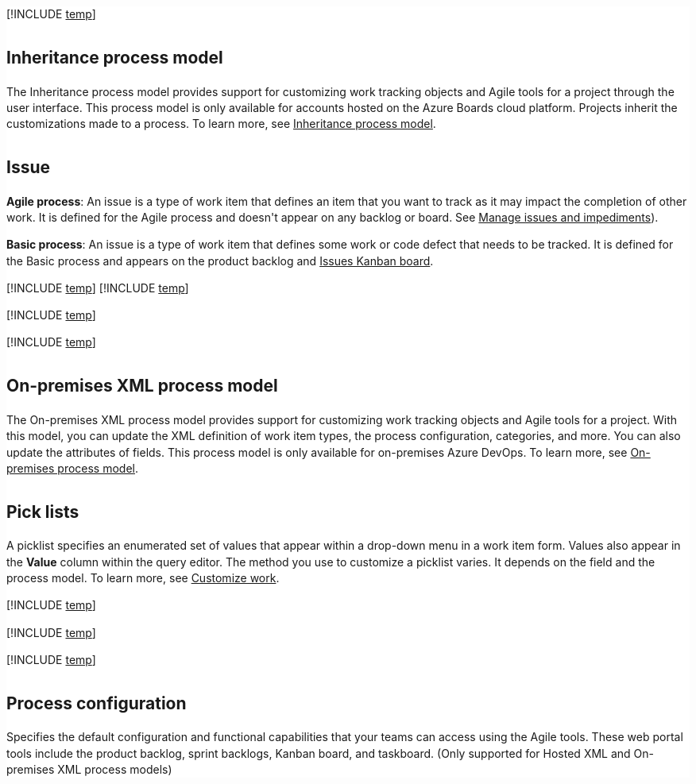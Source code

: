 [!INCLUDE [temp](../../includes/glossary-terms/issues.md)]

## Inheritance process model

The Inheritance process model provides support for customizing work tracking objects and Agile tools for a project through the user interface. This process model is only available for accounts hosted on the Azure Boards cloud platform. Projects inherit the customizations made to a process. To learn more, see [Inheritance process model](../../organizations/settings/work/inheritance-process-model.md).

## Issue

**Agile process**: An issue is a type of work item that defines an item that you want to track as it may impact the completion of other work. It is defined for the Agile process and doesn't appear on any backlog or board. See [Manage issues and impediments](../backlogs/manage-issues-impediments.md)).

**Basic process**: An issue is a type of work item that defines some work or code defect that needs to be tracked. It is defined for the Basic process and appears on the product backlog and [Issues Kanban board](../get-started/plan-track-work.md).

[!INCLUDE [temp](../includes/basic-process-note.md)]
[!INCLUDE [temp](../../includes/glossary-terms/iterations.md)]

[!INCLUDE [temp](../../includes/glossary-terms/kanban-board.md)]

[!INCLUDE [temp](../../includes/glossary-terms/links-and-link-types.md)]

## On-premises XML process model

The On-premises XML process model provides support for customizing work tracking objects and Agile tools for a project. With this model, you can update the XML definition of work item types, the process configuration, categories, and more. You can also update the attributes of fields. This process model is only available for on-premises Azure DevOps. To learn more, see [On-premises process model](../../reference/on-premises-xml-process-model.md).

## Pick lists

A picklist specifies an enumerated set of values that appear within a drop-down menu in a work item form. Values also appear in the **Value** column within the query editor. The method you use to customize a picklist varies. It depends on the field and the process model. To learn more, see [Customize work](../../reference/customize-work.md).

[!INCLUDE [temp](../../includes/glossary-terms/plans.md)]

[!INCLUDE [temp](../../includes/glossary-terms/portfolio-backlog.md)]

[!INCLUDE [temp](../../includes/glossary-terms/process.md)]

## Process configuration

Specifies the default configuration and functional capabilities that your teams can access using the Agile tools. These web portal tools include the product backlog, sprint backlogs, Kanban board, and taskboard. (Only supported for Hosted XML and On-premises XML process models)
